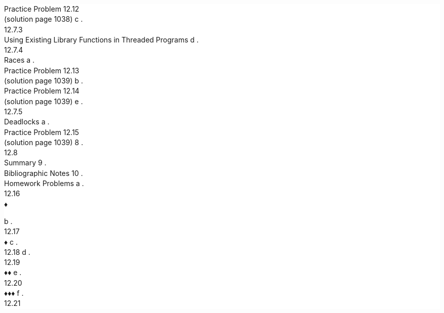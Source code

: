Practice	Problem	
12.12	
(solution	page	1038)
c
.	
12.7.3	
Using	Existing	Library	Functions	in	Threaded
Programs
d
.	
12.7.4	
Races
a
.	
Practice	Problem	
12.13	
(solution	page	1039)
b
.	
Practice	Problem	
12.14	
(solution	page	1039)
e
.	
12.7.5	
Deadlocks
a
.	
Practice	Problem	
12.15	
(solution	page	1039)
8
.	
12.8	
Summary
9
.	
Bibliographic	Notes
10
.	
Homework	Problems
a
.	
12.16	
♦

b
.	
12.17	
♦
c
.	
12.18
d
.	
12.19	
♦♦
e
.	
12.20	
♦♦♦
f
.	
12.21	